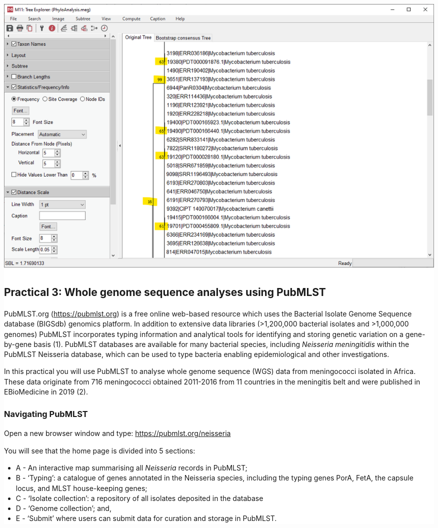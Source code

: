 ![](images/mega23.png)

## Practical 3: Whole genome sequence analyses using PubMLST
PubMLST.org (https://pubmlst.org) is a free online web-based resource which uses the Bacterial Isolate Genome Sequence database (BIGSdb) genomics platform. In addition to extensive data libraries (>1,200,000 bacterial isolates and >1,000,000 genomes) PubMLST incorporates typing information and analytical tools for identifying and storing genetic variation on a gene-by-gene basis (1). PubMLST databases are available for many bacterial species, including *Neisseria meningitidis* within the PubMLST Neisseria database, which can be used to type bacteria enabling epidemiological and other investigations. 

In this practical you will use PubMLST to analyse whole genome sequence (WGS) data from meningococci isolated in Africa. These data originate from 716 meningococci obtained 2011-2016 from 11 countries in the meningitis belt and were published in EBioMedicine in 2019 (2). 

### Navigating PubMLST
Open a new browser window and type: https://pubmlst.org/neisseria

You will see that the home page is divided into 5 sections:

* A	-	An interactive map summarising all *Neisseria* records in PubMLST;
* B -	‘Typing’: a catalogue of genes annotated in the Neisseria species, including the typing genes PorA, FetA, the capsule locus, and MLST house-keeping genes;
* C -	‘Isolate collection’: a repository of all isolates deposited in the database
* D -	‘Genome collection’; and,
* E -	‘Submit’ where users can submit data for curation and storage in PubMLST.

